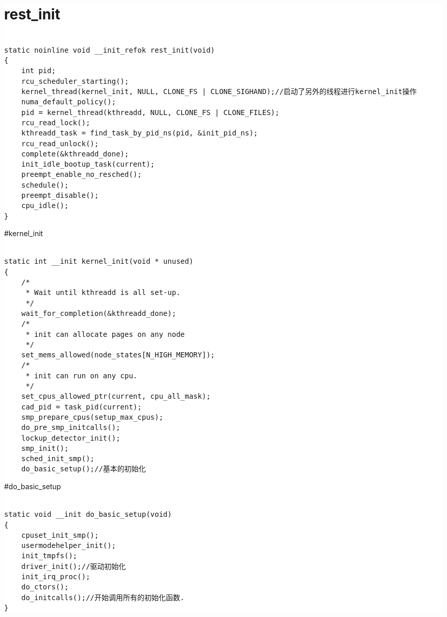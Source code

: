 
# rest_init
<pre class="brush: js;"> 
static noinline void __init_refok rest_init(void)
{
	int pid;
	rcu_scheduler_starting();
	kernel_thread(kernel_init, NULL, CLONE_FS | CLONE_SIGHAND);//启动了另外的线程进行kernel_init操作
	numa_default_policy();
	pid = kernel_thread(kthreadd, NULL, CLONE_FS | CLONE_FILES);
	rcu_read_lock();
	kthreadd_task = find_task_by_pid_ns(pid, &amp;init_pid_ns);
	rcu_read_unlock();
	complete(&amp;kthreadd_done);
	init_idle_bootup_task(current);
	preempt_enable_no_resched();
	schedule();
	preempt_disable();
	cpu_idle();
}
</pre>	


#kernel_init
<pre class="brush: js;"> 
static int __init kernel_init(void * unused)
{
	/*
	 * Wait until kthreadd is all set-up.
	 */
	wait_for_completion(&amp;kthreadd_done);
	/*
	 * init can allocate pages on any node
	 */
	set_mems_allowed(node_states[N_HIGH_MEMORY]);
	/*
	 * init can run on any cpu.
	 */
	set_cpus_allowed_ptr(current, cpu_all_mask);
	cad_pid = task_pid(current);
	smp_prepare_cpus(setup_max_cpus);
	do_pre_smp_initcalls();
	lockup_detector_init();
	smp_init();
	sched_init_smp();
	do_basic_setup();//基本的初始化
</pre>	



#do_basic_setup

<pre class="brush: js;"> 
static void __init do_basic_setup(void)
{
	cpuset_init_smp();
	usermodehelper_init();
	init_tmpfs();
	driver_init();//驱动初始化
	init_irq_proc();
	do_ctors();
	do_initcalls();//开始调用所有的初始化函数.
}
</pre>	
